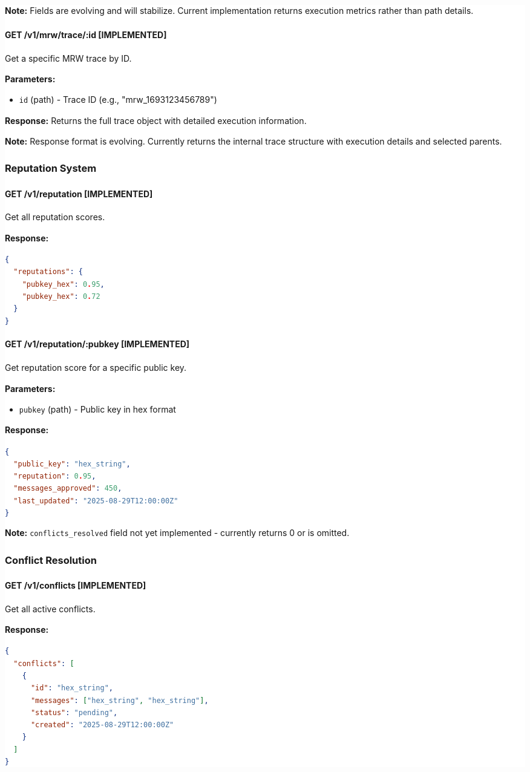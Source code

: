 **Note:** Fields are evolving and will stabilize. Current implementation returns execution metrics rather than path details.

#### GET /v1/mrw/trace/:id **[IMPLEMENTED]**
Get a specific MRW trace by ID.

**Parameters:**
- `id` (path) - Trace ID (e.g., "mrw_1693123456789")

**Response:**
Returns the full trace object with detailed execution information.

**Note:** Response format is evolving. Currently returns the internal trace structure with execution details and selected parents.

### Reputation System

#### GET /v1/reputation **[IMPLEMENTED]**
Get all reputation scores.

**Response:**
```json
{
  "reputations": {
    "pubkey_hex": 0.95,
    "pubkey_hex": 0.72
  }
}
```

#### GET /v1/reputation/:pubkey **[IMPLEMENTED]**
Get reputation score for a specific public key.

**Parameters:**
- `pubkey` (path) - Public key in hex format

**Response:**
```json
{
  "public_key": "hex_string",
  "reputation": 0.95,
  "messages_approved": 450,
  "last_updated": "2025-08-29T12:00:00Z"
}
```

**Note:** `conflicts_resolved` field not yet implemented - currently returns 0 or is omitted.

### Conflict Resolution

#### GET /v1/conflicts **[IMPLEMENTED]**
Get all active conflicts.

**Response:**
```json
{
  "conflicts": [
    {
      "id": "hex_string",
      "messages": ["hex_string", "hex_string"],
      "status": "pending",
      "created": "2025-08-29T12:00:00Z"
    }
  ]
}
```
